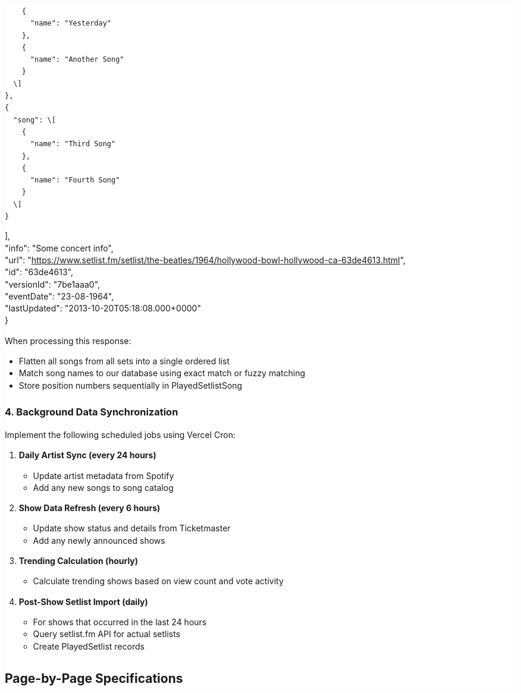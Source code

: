        {  
          "name": "Yesterday"  
        },  
        {  
          "name": "Another Song"  
        }  
      \]  
    },  
    {  
      "song": \[  
        {  
          "name": "Third Song"  
        },  
        {  
          "name": "Fourth Song"  
        }  
      \]  
    }  
  \],  
  "info": "Some concert info",  
  "url": "https://www.setlist.fm/setlist/the-beatles/1964/hollywood-bowl-hollywood-ca-63de4613.html",  
  "id": "63de4613",  
  "versionId": "7be1aaa0",  
  "eventDate": "23-08-1964",  
  "lastUpdated": "2013-10-20T05:18:08.000+0000"  
}

When processing this response:

* Flatten all songs from all sets into a single ordered list  
* Match song names to our database using exact match or fuzzy matching  
* Store position numbers sequentially in PlayedSetlistSong

### **4\. Background Data Synchronization**

Implement the following scheduled jobs using Vercel Cron:

1. **Daily Artist Sync (every 24 hours)**

   * Update artist metadata from Spotify  
   * Add any new songs to song catalog  
2. **Show Data Refresh (every 6 hours)**

   * Update show status and details from Ticketmaster  
   * Add any newly announced shows  
3. **Trending Calculation (hourly)**

   * Calculate trending shows based on view count and vote activity  
4. **Post-Show Setlist Import (daily)**

   * For shows that occurred in the last 24 hours  
   * Query setlist.fm API for actual setlists  
   * Create PlayedSetlist records

## **Page-by-Page Specifications**
